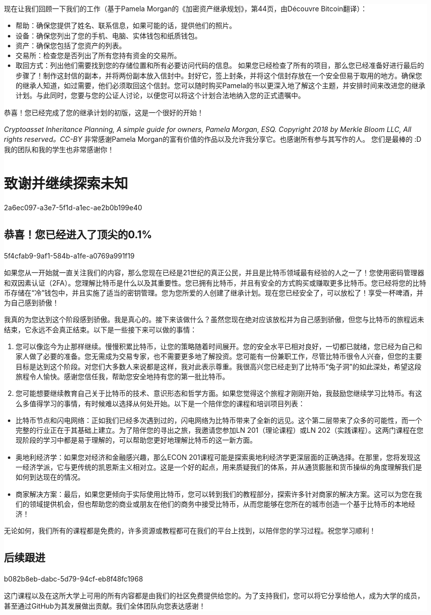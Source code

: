 现在让我们回顾一下我们的工作（基于Pamela Morgan的《加密资产继承规划》，第44页，由Découvre Bitcoin翻译）：

- 帮助：确保您提供了姓名、联系信息，如果可能的话，提供他们的照片。
- 设备：确保您列出了您的手机、电脑、实体钱包和纸质钱包。
- 资产：确保您包括了您资产的列表。
- 交易所：检查您是否列出了所有您持有资金的交易所。
- 取回方式：列出他们需要找到您的存储位置和所有必要访问代码的信息。
  如果您已经检查了所有的项目，那么您已经准备好进行最后的步骤了！制作这封信的副本，并将两份副本放入信封中。封好它，签上封条，并将这个信封存放在一个安全但易于取用的地方。确保您的继承人知道，如过需要，他们必须取回这个信封。您可以随时购买Pamela的书以更深入地了解这个主题，并安排时间来改进您的继承计划。与此同时，您要与您的公证人讨论，以便您可以将这个计划合法地纳入您的正式遗嘱中。

恭喜！您已经完成了您的继承计划的初版，这是一个很好的开始！

_Cryptoasset Inheritance Planning, A simple guide for owners, Pamela Morgan, ESQ. Copyright 2018 by Merkle Bloom LLC, All rights reserved。CC-BY_ 非常感谢Pamela Morgan的富有价值的作品以及允许我分享它。也感谢所有参与其写作的人。
您们是最棒的 :D 我的团队和我的学生也非常感谢你！

# 致谢并继续探索未知

<partId>2a6ec097-a3e7-5f1d-a1ec-ae2b0b199e40</partId>

## 恭喜！您已经进入了顶尖的0.1%

<chapterId>5f4cfab9-9af1-584b-a1fe-a0769a991f19</chapterId>

如果您从一开始就一直关注我们的内容，那么您现在已经是21世纪的真正公民，并且是比特币领域最有经验的人之一了！您使用密码管理器和双因素认证（2FA）。您理解比特币是什么以及其重要性。您已拥有比特币，并且有安全的方式购买或赚取更多比特币。您已经将您的比特币存储在“冷”钱包中，并且实施了适当的密钥管理。您为您所爱的人创建了继承计划。现在您已经安全了，可以放松了！享受一杯啤酒，并为自己感到骄傲！

我真的为您达到这个阶段感到骄傲。我是真心的。接下来该做什么？虽然您现在绝对应该放松并为自己感到骄傲，但您与比特币的旅程远未结束，它永远不会真正结束。以下是一些接下来可以做的事情：

1. 您可以像迄今为止那样继续。慢慢积累比特币，让您的策略随着时间展开。您的安全水平已相对良好，一切都已就绪，您已经为自己和家人做了必要的准备。您无需成为交易专家，也不需要更多地了解投资。您可能有一份兼职工作，尽管比特币很令人兴奋，但您的主要目标是达到这个阶段。对您们大多数人来说都是这样，我对此表示尊重。我很高兴您已经走到了比特币“兔子洞”的如此深处，希望这段旅程令人愉快。感谢您信任我，帮助您安全地持有您的第一批比特币。

2. 您可能想要继续教育自己关于比特币的技术、意识形态和哲学方面。如果您觉得这个旅程才刚刚开始，我鼓励您继续学习比特币。有这么多值得学习的事情，有时候难以选择从何处开始。以下是一个陪伴您的课程和培训项目列表：

- 比特币节点和闪电网络：正如我们已经多次遇到过的，闪电网络为比特币带来了全新的远见。这个第二层带来了众多的可能性，而一个完整的行业正在于其基础上建立。为了陪伴您的寻出之旅，我邀请您参加LN 201（理论课程）或LN 202（实践课程）。这两门课程在您现阶段的学习中都是易于理解的，可以帮助您更好地理解比特币的这一新方面。

- 奥地利经济学：如果您对经济和金融感兴趣，那么ECON 201课程可能是探索奥地利经济学更深层面的正确选择。在那里，您将发现这一经济学派，它与更传统的凯恩斯主义相对立。这是一个好的起点，用来质疑我们的体系，并从通货膨胀和货币操纵的角度理解我们是如何到达现在的情况。

- 商家解决方案：最后，如果您更倾向于实际使用比特币，您可以转到我们的教程部分，探索许多针对商家的解决方案。这可以为您在我们的领域提供机会，但也帮助您的商业或朋友在他们的商务中接受比特币，从而您能够在您所在的城市创造一个基于比特币的本地经济！

无论如何，我们所有的课程都是免费的，许多资源或教程都可在我们的平台上找到，以陪伴您的学习过程。祝您学习顺利！

## 后续跟进

<chapterId>b082b8eb-dabc-5d79-94cf-eb8f48fc1968</chapterId>

这门课程以及在这所大学上可用的所有内容都是由我们的社区免费提供给您的。为了支持我们，您可以将它分享给他人，成为大学的成员，甚至通过GitHub为其发展做出贡献。我们全体团队向您表达感谢！

